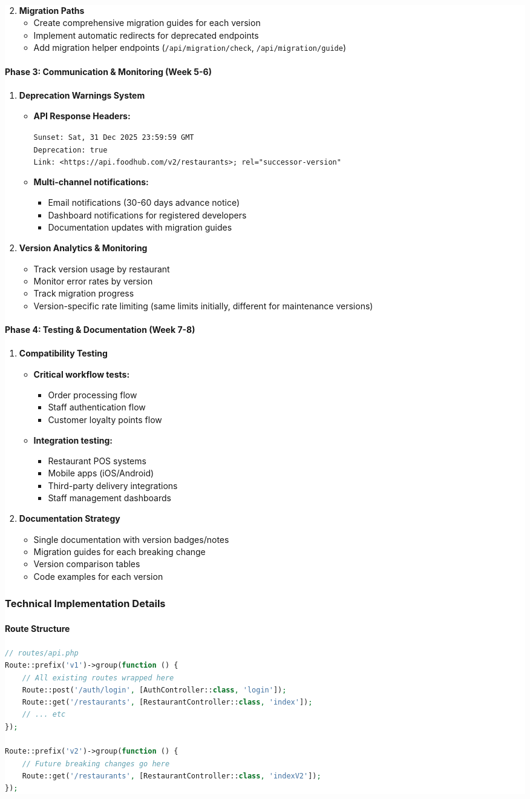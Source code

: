 2. **Migration Paths**
   - Create comprehensive migration guides for each version
   - Implement automatic redirects for deprecated endpoints
   - Add migration helper endpoints (`/api/migration/check`, `/api/migration/guide`)

#### Phase 3: Communication & Monitoring (Week 5-6)

1. **Deprecation Warnings System**
   - **API Response Headers:**
     ```
     Sunset: Sat, 31 Dec 2025 23:59:59 GMT
     Deprecation: true
     Link: <https://api.foodhub.com/v2/restaurants>; rel="successor-version"
     ```
   
   - **Multi-channel notifications:**
     - Email notifications (30-60 days advance notice)
     - Dashboard notifications for registered developers
     - Documentation updates with migration guides

2. **Version Analytics & Monitoring**
   - Track version usage by restaurant
   - Monitor error rates by version
   - Track migration progress
   - Version-specific rate limiting (same limits initially, different for maintenance versions)

#### Phase 4: Testing & Documentation (Week 7-8)

1. **Compatibility Testing**
   - **Critical workflow tests:**
     - Order processing flow
     - Staff authentication flow
     - Customer loyalty points flow
   
   - **Integration testing:**
     - Restaurant POS systems
     - Mobile apps (iOS/Android)
     - Third-party delivery integrations
     - Staff management dashboards

2. **Documentation Strategy**
   - Single documentation with version badges/notes
   - Migration guides for each breaking change
   - Version comparison tables
   - Code examples for each version

### Technical Implementation Details

#### Route Structure
```php
// routes/api.php
Route::prefix('v1')->group(function () {
    // All existing routes wrapped here
    Route::post('/auth/login', [AuthController::class, 'login']);
    Route::get('/restaurants', [RestaurantController::class, 'index']);
    // ... etc
});

Route::prefix('v2')->group(function () {
    // Future breaking changes go here
    Route::get('/restaurants', [RestaurantController::class, 'indexV2']);
});
```
